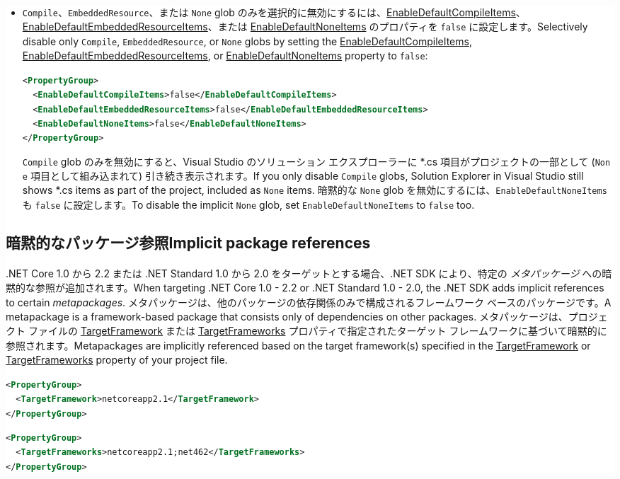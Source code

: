 - <span data-ttu-id="04a73-174">`Compile`、`EmbeddedResource`、または `None` glob のみを選択的に無効にするには、[EnableDefaultCompileItems](msbuild-props.md#enabledefaultcompileitems)、[EnableDefaultEmbeddedResourceItems](msbuild-props.md#enabledefaultembeddedresourceitems)、または [EnableDefaultNoneItems](msbuild-props.md#enabledefaultnoneitems) のプロパティを `false` に設定します。</span><span class="sxs-lookup"><span data-stu-id="04a73-174">Selectively disable only `Compile`, `EmbeddedResource`, or `None` globs by setting the [EnableDefaultCompileItems](msbuild-props.md#enabledefaultcompileitems), [EnableDefaultEmbeddedResourceItems](msbuild-props.md#enabledefaultembeddedresourceitems), or [EnableDefaultNoneItems](msbuild-props.md#enabledefaultnoneitems) property to `false`:</span></span>

  ```xml
  <PropertyGroup>
    <EnableDefaultCompileItems>false</EnableDefaultCompileItems>
    <EnableDefaultEmbeddedResourceItems>false</EnableDefaultEmbeddedResourceItems>
    <EnableDefaultNoneItems>false</EnableDefaultNoneItems>
  </PropertyGroup>
  ```

  <span data-ttu-id="04a73-175">`Compile` glob のみを無効にすると、Visual Studio のソリューション エクスプローラーに \*.cs 項目がプロジェクトの一部として (`None` 項目として組み込まれて) 引き続き表示されます。</span><span class="sxs-lookup"><span data-stu-id="04a73-175">If you only disable `Compile` globs, Solution Explorer in Visual Studio still shows \*.cs items as part of the project, included as `None` items.</span></span> <span data-ttu-id="04a73-176">暗黙的な `None` glob を無効にするには、`EnableDefaultNoneItems` も `false` に設定します。</span><span class="sxs-lookup"><span data-stu-id="04a73-176">To disable the implicit `None` glob, set `EnableDefaultNoneItems` to `false` too.</span></span>

## <a name="implicit-package-references"></a><span data-ttu-id="04a73-177">暗黙的なパッケージ参照</span><span class="sxs-lookup"><span data-stu-id="04a73-177">Implicit package references</span></span>

<span data-ttu-id="04a73-178">.NET Core 1.0 から 2.2 または .NET Standard 1.0 から 2.0 をターゲットとする場合、.NET SDK により、特定の *メタパッケージ* への暗黙的な参照が追加されます。</span><span class="sxs-lookup"><span data-stu-id="04a73-178">When targeting .NET Core 1.0 - 2.2 or .NET Standard 1.0 - 2.0, the .NET SDK adds implicit references to certain *metapackages*.</span></span> <span data-ttu-id="04a73-179">メタパッケージは、他のパッケージの依存関係のみで構成されるフレームワーク ベースのパッケージです。</span><span class="sxs-lookup"><span data-stu-id="04a73-179">A metapackage is a framework-based package that consists only of dependencies on other packages.</span></span> <span data-ttu-id="04a73-180">メタパッケージは、プロジェクト ファイルの [TargetFramework](msbuild-props.md#targetframework) または [TargetFrameworks](msbuild-props.md#targetframeworks) プロパティで指定されたターゲット フレームワークに基づいて暗黙的に参照されます。</span><span class="sxs-lookup"><span data-stu-id="04a73-180">Metapackages are implicitly referenced based on the target framework(s) specified in the [TargetFramework](msbuild-props.md#targetframework) or [TargetFrameworks](msbuild-props.md#targetframeworks) property of your project file.</span></span>

```xml
<PropertyGroup>
  <TargetFramework>netcoreapp2.1</TargetFramework>
</PropertyGroup>
```

```xml
<PropertyGroup>
  <TargetFrameworks>netcoreapp2.1;net462</TargetFrameworks>
</PropertyGroup>
```
